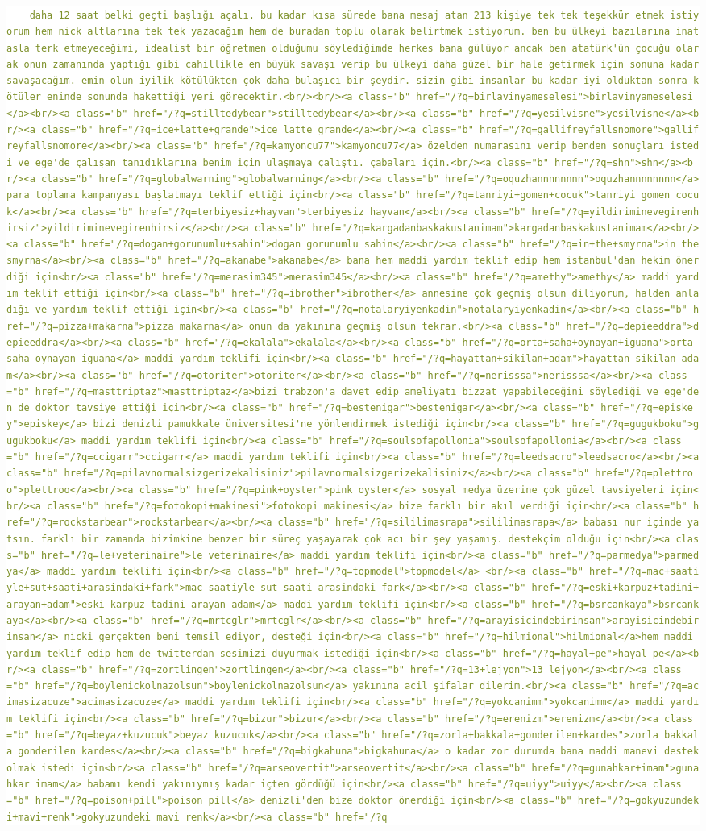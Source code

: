 ```yaml
    daha 12 saat belki geçti başlığı açalı. bu kadar kısa sürede bana mesaj atan 213 kişiye tek tek teşekkür etmek istiyorum hem nick altlarına tek tek yazacağım hem de buradan toplu olarak belirtmek istiyorum. ben bu ülkeyi bazılarına inat asla terk etmeyeceğimi, idealist bir öğretmen olduğumu söylediğimde herkes bana gülüyor ancak ben atatürk'ün çocuğu olarak onun zamanında yaptığı gibi cahillikle en büyük savaşı verip bu ülkeyi daha güzel bir hale getirmek için sonuna kadar savaşacağım. emin olun iyilik kötülükten çok daha bulaşıcı bir şeydir. sizin gibi insanlar bu kadar iyi olduktan sonra kötüler eninde sonunda hakettiği yeri görecektir.<br/><br/><a class="b" href="/?q=birlavinyameselesi">birlavinyameselesi</a><br/><a class="b" href="/?q=stilltedybear">stilltedybear</a><br/><a class="b" href="/?q=yesilvisne">yesilvisne</a><br/><a class="b" href="/?q=ice+latte+grande">ice latte grande</a><br/><a class="b" href="/?q=gallifreyfallsnomore">gallifreyfallsnomore</a><br/><a class="b" href="/?q=kamyoncu77">kamyoncu77</a> özelden numarasını verip benden sonuçları istedi ve ege'de çalışan tanıdıklarına benim için ulaşmaya çalıştı. çabaları için.<br/><a class="b" href="/?q=shn">shn</a><br/><a class="b" href="/?q=globalwarning">globalwarning</a><br/><a class="b" href="/?q=oquzhannnnnnnn">oquzhannnnnnnn</a> para toplama kampanyası başlatmayı teklif ettiği için<br/><a class="b" href="/?q=tanriyi+gomen+cocuk">tanriyi gomen cocuk</a><br/><a class="b" href="/?q=terbiyesiz+hayvan">terbiyesiz hayvan</a><br/><a class="b" href="/?q=yildiriminevegirenhirsiz">yildiriminevegirenhirsiz</a><br/><a class="b" href="/?q=kargadanbaskakustanimam">kargadanbaskakustanimam</a><br/><a class="b" href="/?q=dogan+gorunumlu+sahin">dogan gorunumlu sahin</a><br/><a class="b" href="/?q=in+the+smyrna">in the smyrna</a><br/><a class="b" href="/?q=akanabe">akanabe</a> bana hem maddi yardım teklif edip hem istanbul'dan hekim önerdiği için<br/><a class="b" href="/?q=merasim345">merasim345</a><br/><a class="b" href="/?q=amethy">amethy</a> maddi yardım teklif ettiği için<br/><a class="b" href="/?q=ibrother">ibrother</a> annesine çok geçmiş olsun diliyorum, halden anladığı ve yardım teklif ettiği için<br/><a class="b" href="/?q=notalaryiyenkadin">notalaryiyenkadin</a><br/><a class="b" href="/?q=pizza+makarna">pizza makarna</a> onun da yakınına geçmiş olsun tekrar.<br/><a class="b" href="/?q=depieeddra">depieeddra</a><br/><a class="b" href="/?q=ekalala">ekalala</a><br/><a class="b" href="/?q=orta+saha+oynayan+iguana">orta saha oynayan iguana</a> maddi yardım teklifi için<br/><a class="b" href="/?q=hayattan+sikilan+adam">hayattan sikilan adam</a><br/><a class="b" href="/?q=otoriter">otoriter</a><br/><a class="b" href="/?q=nerisssa">nerisssa</a><br/><a class="b" href="/?q=masttriptaz">masttriptaz</a>bizi trabzon'a davet edip ameliyatı bizzat yapabileceğini söylediği ve ege'den de doktor tavsiye ettiği için<br/><a class="b" href="/?q=bestenigar">bestenigar</a><br/><a class="b" href="/?q=episkey">episkey</a> bizi denizli pamukkale üniversitesi'ne yönlendirmek istediği için<br/><a class="b" href="/?q=gugukboku">gugukboku</a> maddi yardım teklifi için<br/><a class="b" href="/?q=soulsofapollonia">soulsofapollonia</a><br/><a class="b" href="/?q=ccigarr">ccigarr</a> maddi yardım teklifi için<br/><a class="b" href="/?q=leedsacro">leedsacro</a><br/><a class="b" href="/?q=pilavnormalsizgerizekalisiniz">pilavnormalsizgerizekalisiniz</a><br/><a class="b" href="/?q=plettroo">plettroo</a><br/><a class="b" href="/?q=pink+oyster">pink oyster</a> sosyal medya üzerine çok güzel tavsiyeleri için<br/><a class="b" href="/?q=fotokopi+makinesi">fotokopi makinesi</a> bize farklı bir akıl verdiği için<br/><a class="b" href="/?q=rockstarbear">rockstarbear</a><br/><a class="b" href="/?q=sililimasrapa">sililimasrapa</a> babası nur içinde yatsın. farklı bir zamanda bizimkine benzer bir süreç yaşayarak çok acı bir şey yaşamış. destekçim olduğu için<br/><a class="b" href="/?q=le+veterinaire">le veterinaire</a> maddi yardım teklifi için<br/><a class="b" href="/?q=parmedya">parmedya</a> maddi yardım teklifi için<br/><a class="b" href="/?q=topmodel">topmodel</a> <br/><a class="b" href="/?q=mac+saatiyle+sut+saati+arasindaki+fark">mac saatiyle sut saati arasindaki fark</a><br/><a class="b" href="/?q=eski+karpuz+tadini+arayan+adam">eski karpuz tadini arayan adam</a> maddi yardım teklifi için<br/><a class="b" href="/?q=bsrcankaya">bsrcankaya</a><br/><a class="b" href="/?q=mrtcglr">mrtcglr</a><br/><a class="b" href="/?q=arayisicindebirinsan">arayisicindebirinsan</a> nicki gerçekten beni temsil ediyor, desteği için<br/><a class="b" href="/?q=hilmional">hilmional</a>hem maddi yardım teklif edip hem de twitterdan sesimizi duyurmak istediği için<br/><a class="b" href="/?q=hayal+pe">hayal pe</a><br/><a class="b" href="/?q=zortlingen">zortlingen</a><br/><a class="b" href="/?q=13+lejyon">13 lejyon</a><br/><a class="b" href="/?q=boylenickolnazolsun">boylenickolnazolsun</a> yakınına acil şifalar dilerim.<br/><a class="b" href="/?q=acimasizacuze">acimasizacuze</a> maddi yardım teklifi için<br/><a class="b" href="/?q=yokcanimm">yokcanimm</a> maddi yardım teklifi için<br/><a class="b" href="/?q=bizur">bizur</a><br/><a class="b" href="/?q=erenizm">erenizm</a><br/><a class="b" href="/?q=beyaz+kuzucuk">beyaz kuzucuk</a><br/><a class="b" href="/?q=zorla+bakkala+gonderilen+kardes">zorla bakkala gonderilen kardes</a><br/><a class="b" href="/?q=bigkahuna">bigkahuna</a> o kadar zor durumda bana maddi manevi destek olmak istedi için<br/><a class="b" href="/?q=arseovertit">arseovertit</a><br/><a class="b" href="/?q=gunahkar+imam">gunahkar imam</a> babamı kendi yakınıymış kadar içten gördüğü için<br/><a class="b" href="/?q=uiyy">uiyy</a><br/><a class="b" href="/?q=poison+pill">poison pill</a> denizli'den bize doktor önerdiği için<br/><a class="b" href="/?q=gokyuzundeki+mavi+renk">gokyuzundeki mavi renk</a><br/><a class="b" href="/?q
```